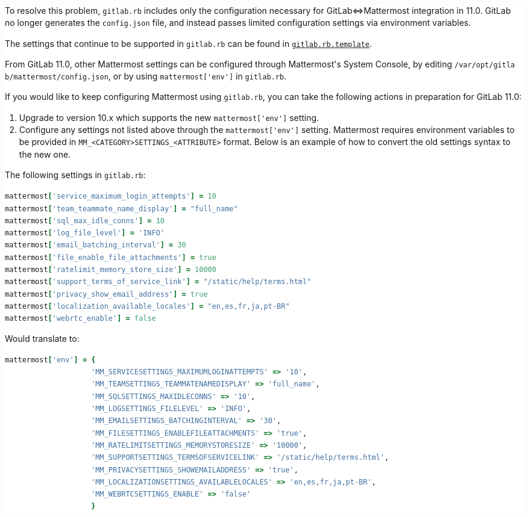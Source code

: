 To resolve this problem, `gitlab.rb` includes only the
configuration necessary for GitLab<=>Mattermost integration in 11.0. GitLab no longer
generates the `config.json` file, and instead passes limited configuration settings via environment variables.

The settings that continue to be supported in `gitlab.rb` can be found in
[`gitlab.rb.template`](https://gitlab.com/gitlab-org/omnibus-gitlab/blob/master/files/gitlab-config-template/gitlab.rb.template).

From GitLab 11.0, other Mattermost settings can be configured through Mattermost's System Console,
by editing `/var/opt/gitlab/mattermost/config.json`, or by using `mattermost['env']` in `gitlab.rb`.

If you would like to keep configuring Mattermost using `gitlab.rb`, you can take the following actions
in preparation for GitLab 11.0:

1. Upgrade to version 10.x which supports the new `mattermost['env']` setting.
1. Configure any settings not listed above through the `mattermost['env']` setting. Mattermost requires
   environment variables to be provided in `MM_<CATEGORY>SETTINGS_<ATTRIBUTE>` format. Below is an example
   of how to convert the old settings syntax to the new one.

The following settings in `gitlab.rb`:

```ruby
mattermost['service_maximum_login_attempts'] = 10
mattermost['team_teammate_name_display'] = "full_name"
mattermost['sql_max_idle_conns'] = 10
mattermost['log_file_level'] = 'INFO'
mattermost['email_batching_interval'] = 30
mattermost['file_enable_file_attachments'] = true
mattermost['ratelimit_memory_store_size'] = 10000
mattermost['support_terms_of_service_link'] = "/static/help/terms.html"
mattermost['privacy_show_email_address'] = true
mattermost['localization_available_locales'] = "en,es,fr,ja,pt-BR"
mattermost['webrtc_enable'] = false
```

Would translate to:

```ruby
mattermost['env'] = {
                    'MM_SERVICESETTINGS_MAXIMUMLOGINATTEMPTS' => '10',
                    'MM_TEAMSETTINGS_TEAMMATENAMEDISPLAY' => 'full_name',
                    'MM_SQLSETTINGS_MAXIDLECONNS' => '10',
                    'MM_LOGSETTINGS_FILELEVEL' => 'INFO',
                    'MM_EMAILSETTINGS_BATCHINGINTERVAL' => '30',
                    'MM_FILESETTINGS_ENABLEFILEATTACHMENTS' => 'true',
                    'MM_RATELIMITSETTINGS_MEMORYSTORESIZE' => '10000',
                    'MM_SUPPORTSETTINGS_TERMSOFSERVICELINK' => '/static/help/terms.html',
                    'MM_PRIVACYSETTINGS_SHOWEMAILADDRESS' => 'true',
                    'MM_LOCALIZATIONSETTINGS_AVAILABLELOCALES' => 'en,es,fr,ja,pt-BR',
                    'MM_WEBRTCSETTINGS_ENABLE' => 'false'
                    }
```
